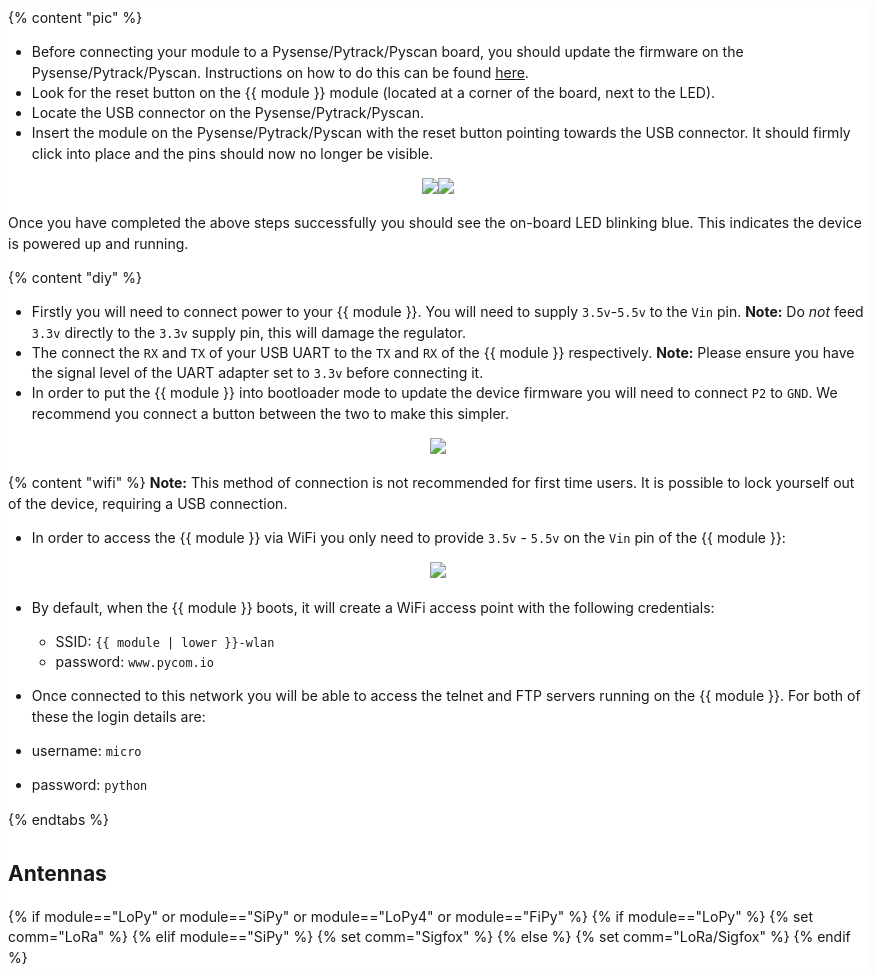 
{% content "pic" %}
- Before connecting your module to a Pysense/Pytrack/Pyscan board, you should update
  the firmware on the Pysense/Pytrack/Pyscan. Instructions on how to do this can be
  found [here](../../pytrackpysense/installation/firmware.md).
- Look for the reset button on the {{ module }} module (located at a corner of
the board, next to the LED).
- Locate the USB connector on the Pysense/Pytrack/Pyscan.
- Insert the module on the Pysense/Pytrack/Pyscan with the reset button pointing
towards the USB connector. It should firmly click into place and the pins
 should now no longer be visible.

<p align="center"><img src ="../img/Pysense_{{ module }}.png" style="max-height: 400px;"><img src ="../img/Pytrack_{{ module }}.png" style="max-height: 400px;"></p>


Once you have completed the above steps successfully you should see the on-board
LED blinking blue. This indicates the device is powered up and running.

{% content "diy" %}
- Firstly you will need to connect power to your {{ module }}. You will need to
supply `3.5v`-`5.5v` to the `Vin` pin. **Note:** Do *not* feed `3.3v` directly to
the `3.3v` supply pin, this will damage the regulator.
- The connect the `RX` and `TX` of your USB UART to the `TX` and `RX` of the
{{ module }} respectively. **Note:** Please ensure you have the signal level of
the UART adapter set to `3.3v` before connecting it.
- In order to put the {{ module }} into bootloader mode to update the device
firmware you will need to connect `P2` to `GND`. We recommend you connect a
button between the two to make this simpler.

<p align="center"><img src ="../img/UART_{{ module }}.png" style="max-height: 400px;"></p>

{% content "wifi" %}
**Note:** This method of connection is not recommended for first time users.
It is possible to lock yourself out of the device, requiring a USB connection.

 - In order to access the {{ module }} via WiFi you only need to provide `3.5v` - `5.5v` on
the `Vin` pin of the {{ module }}:
<p align="center"><img src ="../img/Bare_{{ module }}.png" style="max-height: 400px;"></p>

- By default, when the {{ module }} boots, it will create a WiFi access point with
the following credentials:
  - SSID: `{{ module | lower }}-wlan`
  - password: `www.pycom.io`

 - Once connected to this network you will be able to access the telnet and FTP
servers running on the {{ module }}. For both of these the login details are:
  - username: `micro`
  - password: `python`

{% endtabs %}

## Antennas

{% if module=="LoPy" or module=="SiPy" or module=="LoPy4" or module=="FiPy" %}
{% if module=="LoPy" %}
  {% set comm="LoRa" %}
{% elif module=="SiPy" %}
  {% set comm="Sigfox" %}
{% else %}
  {% set comm="LoRa/Sigfox" %}
{% endif %}

